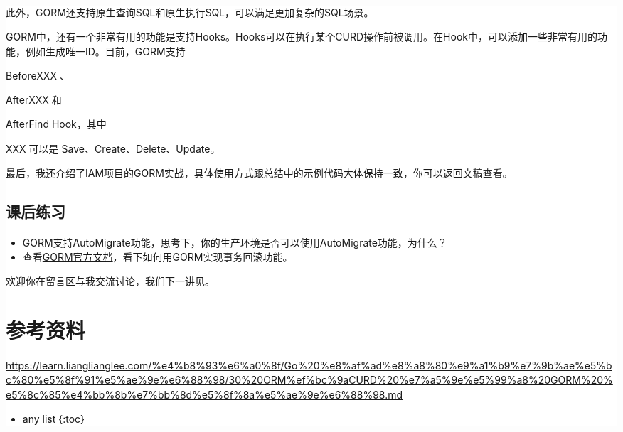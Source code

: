 此外，GORM还支持原生查询SQL和原生执行SQL，可以满足更加复杂的SQL场景。

GORM中，还有一个非常有用的功能是支持Hooks。Hooks可以在执行某个CURD操作前被调用。在Hook中，可以添加一些非常有用的功能，例如生成唯一ID。目前，GORM支持

BeforeXXX
、

AfterXXX
和

AfterFind
Hook，其中

XXX
可以是 Save、Create、Delete、Update。

最后，我还介绍了IAM项目的GORM实战，具体使用方式跟总结中的示例代码大体保持一致，你可以返回文稿查看。

## 课后练习

* GORM支持AutoMigrate功能，思考下，你的生产环境是否可以使用AutoMigrate功能，为什么？
* 查看[GORM官方文档](https://gorm.io/zh_CN/docs/index.html)，看下如何用GORM实现事务回滚功能。

欢迎你在留言区与我交流讨论，我们下一讲见。




# 参考资料

https://learn.lianglianglee.com/%e4%b8%93%e6%a0%8f/Go%20%e8%af%ad%e8%a8%80%e9%a1%b9%e7%9b%ae%e5%bc%80%e5%8f%91%e5%ae%9e%e6%88%98/30%20ORM%ef%bc%9aCURD%20%e7%a5%9e%e5%99%a8%20GORM%20%e5%8c%85%e4%bb%8b%e7%bb%8d%e5%8f%8a%e5%ae%9e%e6%88%98.md

* any list
{:toc}
